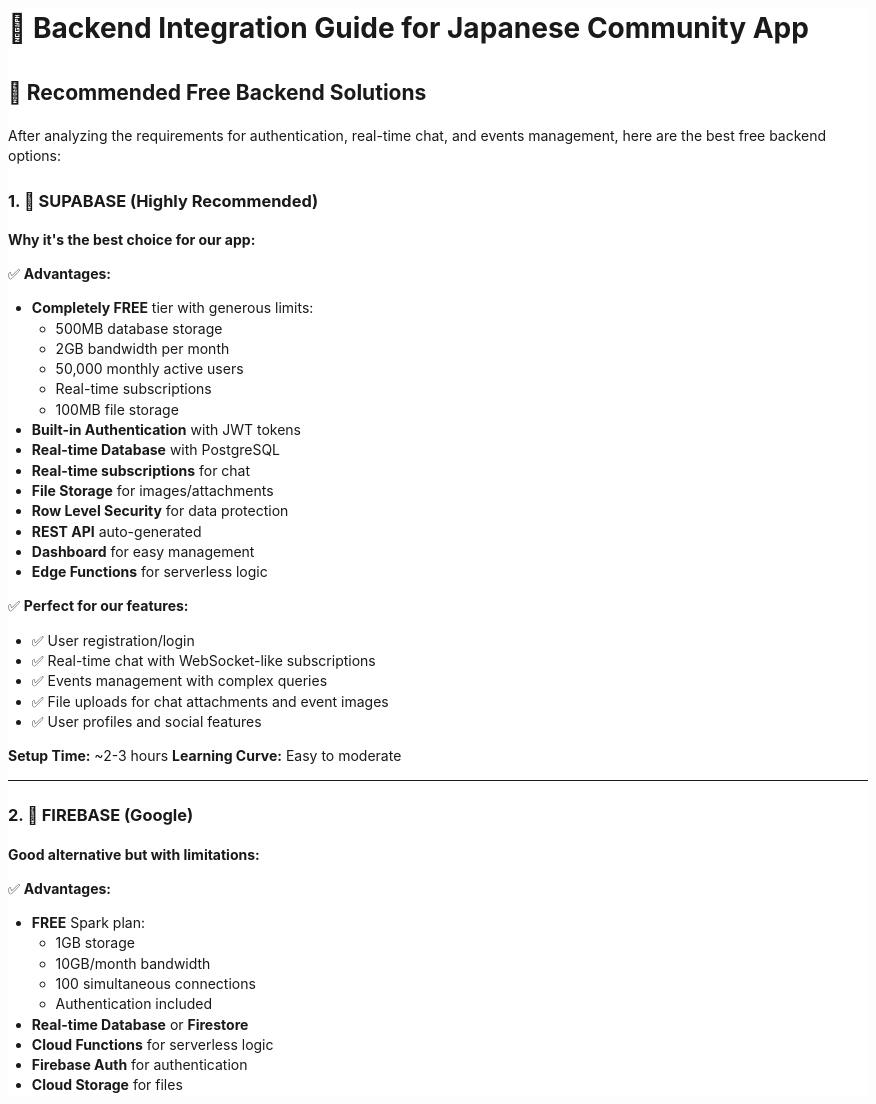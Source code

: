 # 🚀 Backend Integration Guide for Japanese Community App

## 🎯 Recommended Free Backend Solutions

After analyzing the requirements for authentication, real-time chat, and events management, here are the best free backend options:

### 1. 🥇 **SUPABASE** (Highly Recommended)
**Why it's the best choice for our app:**

✅ **Advantages:**
- **Completely FREE** tier with generous limits:
  - 500MB database storage
  - 2GB bandwidth per month
  - 50,000 monthly active users
  - Real-time subscriptions
  - 100MB file storage
- **Built-in Authentication** with JWT tokens
- **Real-time Database** with PostgreSQL
- **Real-time subscriptions** for chat
- **File Storage** for images/attachments
- **Row Level Security** for data protection
- **REST API** auto-generated
- **Dashboard** for easy management
- **Edge Functions** for serverless logic

✅ **Perfect for our features:**
- ✅ User registration/login
- ✅ Real-time chat with WebSocket-like subscriptions
- ✅ Events management with complex queries
- ✅ File uploads for chat attachments and event images
- ✅ User profiles and social features

**Setup Time:** ~2-3 hours
**Learning Curve:** Easy to moderate

---

### 2. 🥈 **FIREBASE** (Google)
**Good alternative but with limitations:**

✅ **Advantages:**
- **FREE** Spark plan:
  - 1GB storage
  - 10GB/month bandwidth
  - 100 simultaneous connections
  - Authentication included
- **Real-time Database** or **Firestore**
- **Cloud Functions** for serverless logic
- **Firebase Auth** for authentication
- **Cloud Storage** for files
